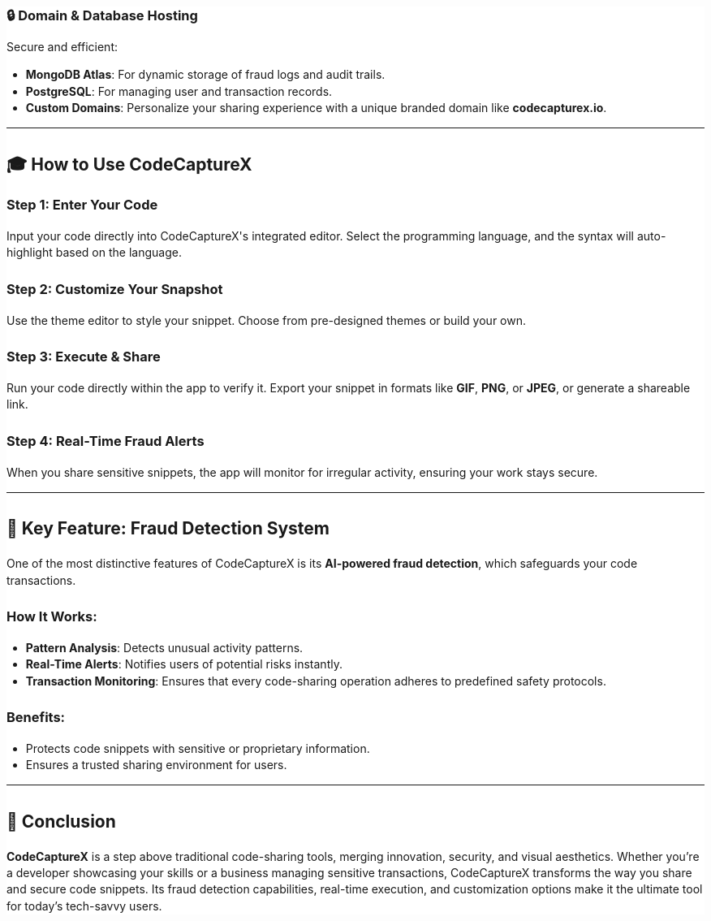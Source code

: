 ### 🔒 **Domain & Database Hosting**
Secure and efficient:
- **MongoDB Atlas**: For dynamic storage of fraud logs and audit trails.
- **PostgreSQL**: For managing user and transaction records.
- **Custom Domains**: Personalize your sharing experience with a unique branded domain like **codecapturex.io**.

---

## 🎓 **How to Use CodeCaptureX**

### **Step 1: Enter Your Code**
Input your code directly into CodeCaptureX's integrated editor. Select the programming language, and the syntax will auto-highlight based on the language.

### **Step 2: Customize Your Snapshot**
Use the theme editor to style your snippet. Choose from pre-designed themes or build your own.

### **Step 3: Execute & Share**
Run your code directly within the app to verify it. Export your snippet in formats like **GIF**, **PNG**, or **JPEG**, or generate a shareable link.

### **Step 4: Real-Time Fraud Alerts**
When you share sensitive snippets, the app will monitor for irregular activity, ensuring your work stays secure.

---

## 🤖 **Key Feature: Fraud Detection System**

One of the most distinctive features of CodeCaptureX is its **AI-powered fraud detection**, which safeguards your code transactions.

### How It Works:
- **Pattern Analysis**: Detects unusual activity patterns.
- **Real-Time Alerts**: Notifies users of potential risks instantly.
- **Transaction Monitoring**: Ensures that every code-sharing operation adheres to predefined safety protocols.

### Benefits:
- Protects code snippets with sensitive or proprietary information.
- Ensures a trusted sharing environment for users.

---

## 💬 **Conclusion**

**CodeCaptureX** is a step above traditional code-sharing tools, merging innovation, security, and visual aesthetics. Whether you’re a developer showcasing your skills or a business managing sensitive transactions, CodeCaptureX transforms the way you share and secure code snippets. Its fraud detection capabilities, real-time execution, and customization options make it the ultimate tool for today’s tech-savvy users. 
